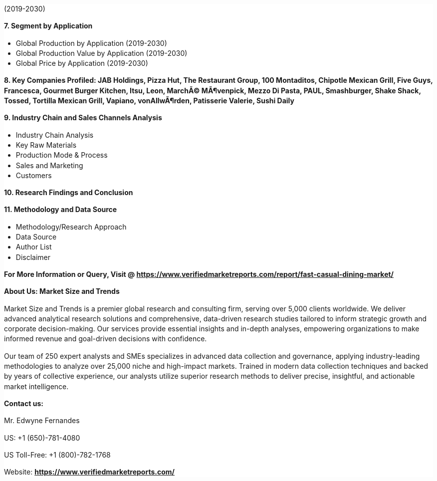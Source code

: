 (2019-2030)</li></ul><p><strong>7. Segment by Application</strong></p><ul><li>Global Production by Application (2019-2030)</li><li>Global Production Value by Application (2019-2030)</li><li>Global Price by Application (2019-2030)</li></ul><p><strong>8. Key Companies Profiled: JAB Holdings, Pizza Hut, The Restaurant Group, 100 Montaditos, Chipotle Mexican Grill, Five Guys, Francesca, Gourmet Burger Kitchen, Itsu, Leon, MarchÃ© MÃ¶venpick, Mezzo Di Pasta, PAUL, Smashburger, Shake Shack, Tossed, Tortilla Mexican Grill, Vapiano, vonAllwÃ¶rden, Patisserie Valerie, Sushi Daily</strong></p><p><strong>9. Industry Chain and Sales Channels Analysis</strong></p><ul><li>Industry Chain Analysis</li><li>Key Raw Materials</li><li>Production Mode &amp; Process</li><li>Sales and Marketing</li><li>Customers</li></ul><p><strong>10. Research Findings and Conclusion</strong></p><p><strong>11. Methodology and Data Source</strong></p><ul><li>Methodology/Research Approach</li><li>Data Source</li><li>Author List</li><li>Disclaimer</li></ul></p><p><strong>For More Information or Query, Visit @ <a href="https://www.verifiedmarketreports.com/report/fast-casual-dining-market/">https://www.verifiedmarketreports.com/report/fast-casual-dining-market/</a></strong></p><p><strong>About Us: Market Size and Trends</strong></p><p>Market Size and Trends is a premier global research and consulting firm, serving over 5,000 clients worldwide. We deliver advanced analytical research solutions and comprehensive, data-driven research studies tailored to inform strategic growth and corporate decision-making. Our services provide essential insights and in-depth analyses, empowering organizations to make informed revenue and goal-driven decisions with confidence.</p><p>Our team of 250 expert analysts and SMEs specializes in advanced data collection and governance, applying industry-leading methodologies to analyze over 25,000 niche and high-impact markets. Trained in modern data collection techniques and backed by years of collective experience, our analysts utilize superior research methods to deliver precise, insightful, and actionable market intelligence.</p><p><strong>Contact us:</strong></p><p>Mr. Edwyne Fernandes</p><p>US: +1 (650)-781-4080</p><p>US Toll-Free: +1 (800)-782-1768</p><p>Website: <strong><a href="https://www.verifiedmarketreports.com/">https://www.verifiedmarketreports.com/</a></strong></p>
